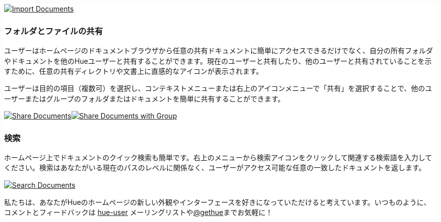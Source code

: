 [<img class="aligncenter wp-image-4141 size-full" src="https://cdn.gethue.com/uploads/2016/06/import_documents.gif" alt="Import Documents" width="1436" height="801" data-wp-pid="4141" />][7]

### フォルダとファイルの共有

ユーザーはホームページのドキュメントブラウザから任意の共有ドキュメントに簡単にアクセスできるだけでなく、自分の所有フォルダやドキュメントを他のHueユーザーと共有することができます。現在のユーザーと共有したり、他のユーザーと共有されていることを示すために、任意の共有ディレクトリや文書上に直感的なアイコンが表示されます。

ユーザーは目的の項目（複数可）を選択し、コンテキストメニューまたは右上のアイコンメニューで「共有」を選択することで、他のユーザーまたはグループのフォルダまたはドキュメントを簡単に共有することができます。

[<img class="aligncenter size-large wp-image-4148" src="https://cdn.gethue.com/uploads/2016/06/Screenshot-2016-06-15-18.09.412-1024x407.png" alt="Share Documents" width="1024" height="407" data-wp-pid="4148" />][8][<img class="aligncenter size-large wp-image-4149" src="https://cdn.gethue.com/uploads/2016/06/Screenshot-2016-06-15-18.15.282-1024x350.png" alt="Share Documents with Group" width="1024" height="350" data-wp-pid="4149" />][9]

### 検索

ホームページ上でドキュメントのクイック検索も簡単です。右上のメニューから検索アイコンをクリックして関連する検索語を入力してください。検索はあなたがいる現在のパスのレベルに関係なく、ユーザーがアクセス可能な任意の一致したドキュメントを返します。

[<img class="aligncenter wp-image-4150 size-full" src="https://cdn.gethue.com/uploads/2016/06/search_documents.gif" alt="Search Documents" width="1436" height="610" data-wp-pid="4150" />][10]

私たちは、あなたがHueのホームページの新しい外観やインターフェースを好きになっていただけると考えています。いつものように、コメントとフィードバックは [hue-user][11] メーリングリストや[@gethue][12]までお気軽に！

 [1]: https://gethue.com/hue-3-10-with-its-new-sql-editor-is-out/
 [2]: https://cdn.gethue.com/uploads/2016/06/create_directory.gif
 [3]: https://cdn.gethue.com/uploads/2016/06/open_example.gif
 [4]: https://cdn.gethue.com/uploads/2016/06/save_document.gif
 [5]: https://cdn.gethue.com/uploads/2016/06/Screenshot-2016-06-15-18.03.10.png
 [6]: https://cdn.gethue.com/uploads/2016/06/Screenshot-2016-06-15-18.04.072.png
 [7]: https://cdn.gethue.com/uploads/2016/06/import_documents.gif
 [8]: https://cdn.gethue.com/uploads/2016/06/Screenshot-2016-06-15-18.09.412.png
 [9]: https://cdn.gethue.com/uploads/2016/06/Screenshot-2016-06-15-18.15.282.png
 [10]: https://cdn.gethue.com/uploads/2016/06/search_documents.gif
 [11]: http://groups.google.com/a/cloudera.org/group/hue-user
 [12]: https://twitter.com/gethue
